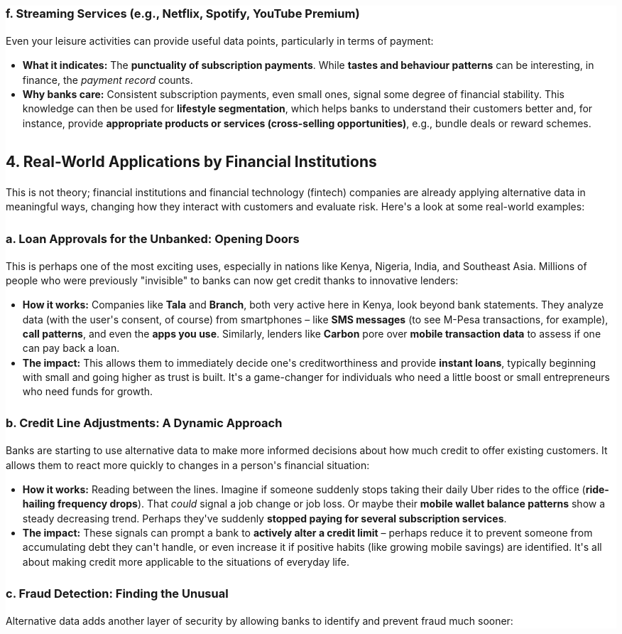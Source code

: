### f. Streaming Services (e.g., Netflix, Spotify, YouTube Premium)

Even your leisure activities can provide useful data points, particularly in terms of payment:

* **What it indicates:** The **punctuality of subscription payments**. While **tastes and behaviour patterns** can be interesting, in finance, the *payment record* counts.
* **Why banks care:** Consistent subscription payments, even small ones, signal some degree of financial stability. This knowledge can then be used for **lifestyle segmentation**, which helps banks to understand their customers better and, for instance, provide **appropriate products or services (cross-selling opportunities)**, e.g., bundle deals or reward schemes.

## 4. Real-World Applications by Financial Institutions

This is not theory; financial institutions and financial technology (fintech) companies are already applying alternative data in meaningful ways, changing how they interact with customers and evaluate risk. Here's a look at some real-world examples:

### a. Loan Approvals for the Unbanked: Opening Doors

This is perhaps one of the most exciting uses, especially in nations like Kenya, Nigeria, India, and Southeast Asia. Millions of people who were previously "invisible" to banks can now get credit thanks to innovative lenders:

* **How it works:** Companies like **Tala** and **Branch**, both very active here in Kenya, look beyond bank statements. They analyze data (with the user's consent, of course) from smartphones – like **SMS messages** (to see M-Pesa transactions, for example), **call patterns**, and even the **apps you use**. Similarly, lenders like **Carbon** pore over **mobile transaction data** to assess if one can pay back a loan.
* **The impact:** This allows them to immediately decide one's creditworthiness and provide **instant loans**, typically beginning with small and going higher as trust is built. It's a game-changer for individuals who need a little boost or small entrepreneurs who need funds for growth.

### b. Credit Line Adjustments: A Dynamic Approach

Banks are starting to use alternative data to make more informed decisions about how much credit to offer existing customers. It allows them to react more quickly to changes in a person's financial situation:

* **How it works:** Reading between the lines. Imagine if someone suddenly stops taking their daily Uber rides to the office (**ride-hailing frequency drops**). That *could* signal a job change or job loss. Or maybe their **mobile wallet balance patterns** show a steady decreasing trend. Perhaps they've suddenly **stopped paying for several subscription services**.
* **The impact:** These signals can prompt a bank to **actively alter a credit limit** – perhaps reduce it to prevent someone from accumulating debt they can't handle, or even increase it if positive habits (like growing mobile savings) are identified. It's all about making credit more applicable to the situations of everyday life.

### c. Fraud Detection: Finding the Unusual

Alternative data adds another layer of security by allowing banks to identify and prevent fraud much sooner:
